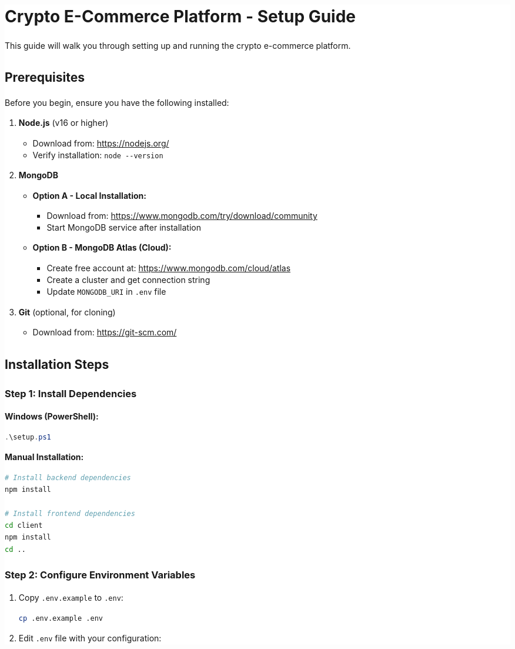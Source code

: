 # Crypto E-Commerce Platform - Setup Guide

This guide will walk you through setting up and running the crypto e-commerce platform.

## Prerequisites

Before you begin, ensure you have the following installed:

1. **Node.js** (v16 or higher)
   - Download from: https://nodejs.org/
   - Verify installation: `node --version`

2. **MongoDB**
   - **Option A - Local Installation:**
     - Download from: https://www.mongodb.com/try/download/community
     - Start MongoDB service after installation
   
   - **Option B - MongoDB Atlas (Cloud):**
     - Create free account at: https://www.mongodb.com/cloud/atlas
     - Create a cluster and get connection string
     - Update `MONGODB_URI` in `.env` file

3. **Git** (optional, for cloning)
   - Download from: https://git-scm.com/

## Installation Steps

### Step 1: Install Dependencies

**Windows (PowerShell):**
```powershell
.\setup.ps1
```

**Manual Installation:**
```bash
# Install backend dependencies
npm install

# Install frontend dependencies
cd client
npm install
cd ..
```

### Step 2: Configure Environment Variables

1. Copy `.env.example` to `.env`:
   ```bash
   cp .env.example .env
   ```

2. Edit `.env` file with your configuration:
